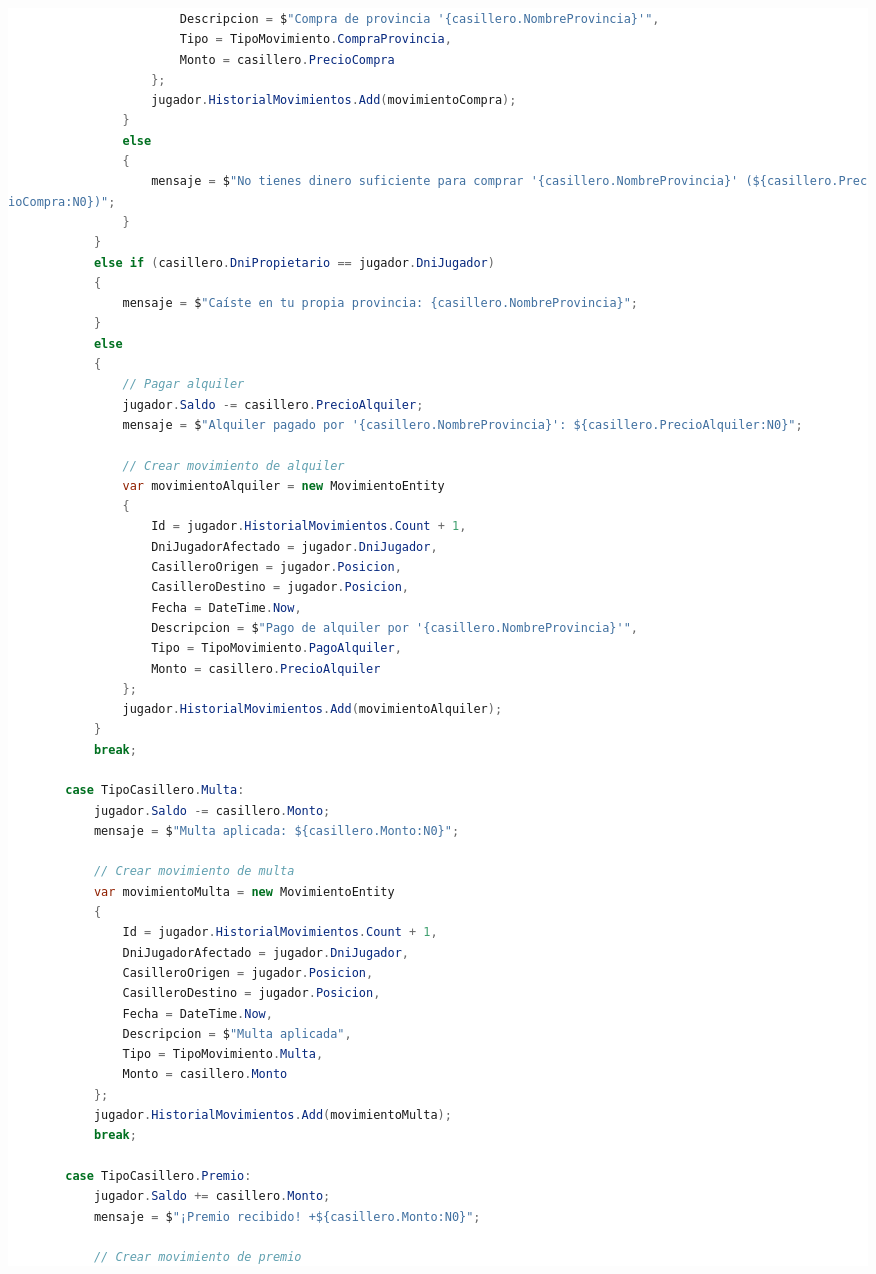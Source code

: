 ```csharp
                        Descripcion = $"Compra de provincia '{casillero.NombreProvincia}'",
                        Tipo = TipoMovimiento.CompraProvincia,
                        Monto = casillero.PrecioCompra
                    };
                    jugador.HistorialMovimientos.Add(movimientoCompra);
                }
                else
                {
                    mensaje = $"No tienes dinero suficiente para comprar '{casillero.NombreProvincia}' (${casillero.PrecioCompra:N0})";
                }
            }
            else if (casillero.DniPropietario == jugador.DniJugador)
            {
                mensaje = $"Caíste en tu propia provincia: {casillero.NombreProvincia}";
            }
            else
            {
                // Pagar alquiler
                jugador.Saldo -= casillero.PrecioAlquiler;
                mensaje = $"Alquiler pagado por '{casillero.NombreProvincia}': ${casillero.PrecioAlquiler:N0}";
                
                // Crear movimiento de alquiler
                var movimientoAlquiler = new MovimientoEntity
                {
                    Id = jugador.HistorialMovimientos.Count + 1,
                    DniJugadorAfectado = jugador.DniJugador,
                    CasilleroOrigen = jugador.Posicion,
                    CasilleroDestino = jugador.Posicion,
                    Fecha = DateTime.Now,
                    Descripcion = $"Pago de alquiler por '{casillero.NombreProvincia}'",
                    Tipo = TipoMovimiento.PagoAlquiler,
                    Monto = casillero.PrecioAlquiler
                };
                jugador.HistorialMovimientos.Add(movimientoAlquiler);
            }
            break;
            
        case TipoCasillero.Multa:
            jugador.Saldo -= casillero.Monto;
            mensaje = $"Multa aplicada: ${casillero.Monto:N0}";
            
            // Crear movimiento de multa
            var movimientoMulta = new MovimientoEntity
            {
                Id = jugador.HistorialMovimientos.Count + 1,
                DniJugadorAfectado = jugador.DniJugador,
                CasilleroOrigen = jugador.Posicion,
                CasilleroDestino = jugador.Posicion,
                Fecha = DateTime.Now,
                Descripcion = $"Multa aplicada",
                Tipo = TipoMovimiento.Multa,
                Monto = casillero.Monto
            };
            jugador.HistorialMovimientos.Add(movimientoMulta);
            break;
            
        case TipoCasillero.Premio:
            jugador.Saldo += casillero.Monto;
            mensaje = $"¡Premio recibido! +${casillero.Monto:N0}";
            
            // Crear movimiento de premio
```